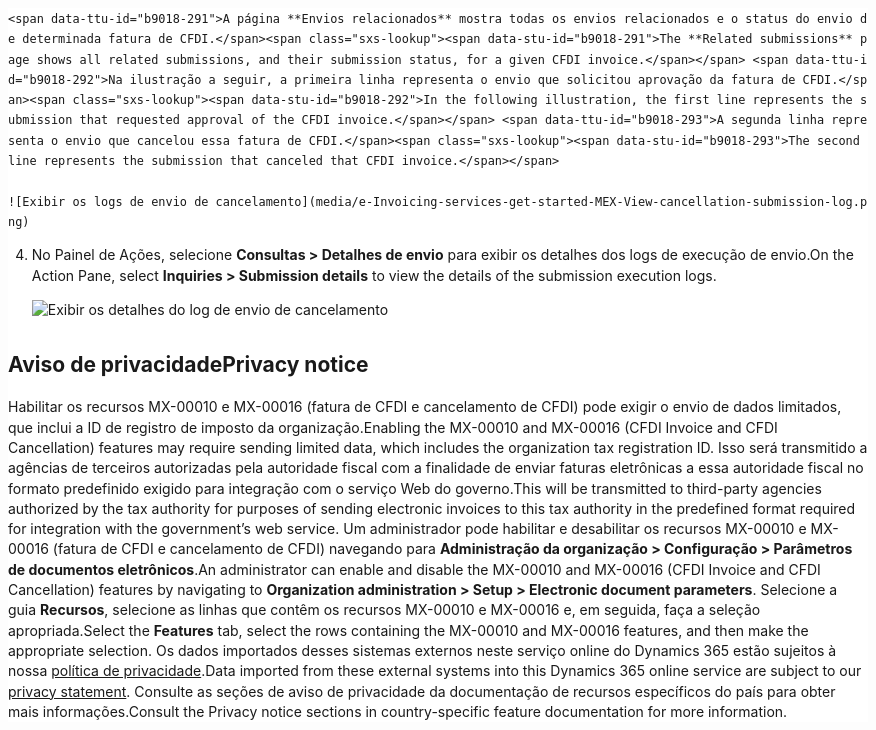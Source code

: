     <span data-ttu-id="b9018-291">A página **Envios relacionados** mostra todas os envios relacionados e o status do envio de determinada fatura de CFDI.</span><span class="sxs-lookup"><span data-stu-id="b9018-291">The **Related submissions** page shows all related submissions, and their submission status, for a given CFDI invoice.</span></span> <span data-ttu-id="b9018-292">Na ilustração a seguir, a primeira linha representa o envio que solicitou aprovação da fatura de CFDI.</span><span class="sxs-lookup"><span data-stu-id="b9018-292">In the following illustration, the first line represents the submission that requested approval of the CFDI invoice.</span></span> <span data-ttu-id="b9018-293">A segunda linha representa o envio que cancelou essa fatura de CFDI.</span><span class="sxs-lookup"><span data-stu-id="b9018-293">The second line represents the submission that canceled that CFDI invoice.</span></span>

    ![Exibir os logs de envio de cancelamento](media/e-Invoicing-services-get-started-MEX-View-cancellation-submission-log.png)

4. <span data-ttu-id="b9018-295">No Painel de Ações, selecione **Consultas \> Detalhes de envio** para exibir os detalhes dos logs de execução de envio.</span><span class="sxs-lookup"><span data-stu-id="b9018-295">On the Action Pane, select **Inquiries \> Submission details** to view the details of the submission execution logs.</span></span>

    ![Exibir os detalhes do log de envio de cancelamento](media/e-Invoicing-services-get-started-MEX-View-cancellation-submission-log-details.png)

## <a name="privacy-notice"></a><span data-ttu-id="b9018-297">Aviso de privacidade</span><span class="sxs-lookup"><span data-stu-id="b9018-297">Privacy notice</span></span>
<span data-ttu-id="b9018-298">Habilitar os recursos MX-00010 e MX-00016 (fatura de CFDI e cancelamento de CFDI) pode exigir o envio de dados limitados, que inclui a ID de registro de imposto da organização.</span><span class="sxs-lookup"><span data-stu-id="b9018-298">Enabling the MX-00010 and MX-00016 (CFDI Invoice and CFDI Cancellation) features may require sending limited data, which includes the organization tax registration ID.</span></span> <span data-ttu-id="b9018-299">Isso será transmitido a agências de terceiros autorizadas pela autoridade fiscal com a finalidade de enviar faturas eletrônicas a essa autoridade fiscal no formato predefinido exigido para integração com o serviço Web do governo.</span><span class="sxs-lookup"><span data-stu-id="b9018-299">This will be transmitted to third-party agencies authorized by the tax authority for purposes of sending electronic invoices to this tax authority in the predefined format required for integration with the government’s web service.</span></span> <span data-ttu-id="b9018-300">Um administrador pode habilitar e desabilitar os recursos MX-00010 e MX-00016 (fatura de CFDI e cancelamento de CFDI) navegando para **Administração da organização \> Configuração \> Parâmetros de documentos eletrônicos**.</span><span class="sxs-lookup"><span data-stu-id="b9018-300">An administrator can enable and disable the MX-00010 and MX-00016 (CFDI Invoice and CFDI Cancellation) features by navigating to **Organization administration \> Setup \> Electronic document parameters**.</span></span> <span data-ttu-id="b9018-301">Selecione a guia **Recursos**, selecione as linhas que contêm os recursos MX-00010 e MX-00016 e, em seguida, faça a seleção apropriada.</span><span class="sxs-lookup"><span data-stu-id="b9018-301">Select the **Features** tab, select the rows containing the MX-00010 and MX-00016 features, and then make the appropriate selection.</span></span> <span data-ttu-id="b9018-302">Os dados importados desses sistemas externos neste serviço online do Dynamics 365 estão sujeitos à nossa [política de privacidade](https://go.microsoft.com/fwlink/?LinkId=512132).</span><span class="sxs-lookup"><span data-stu-id="b9018-302">Data imported from these external systems into this Dynamics 365 online service are subject to our [privacy statement](https://go.microsoft.com/fwlink/?LinkId=512132).</span></span> <span data-ttu-id="b9018-303">Consulte as seções de aviso de privacidade da documentação de recursos específicos do país para obter mais informações.</span><span class="sxs-lookup"><span data-stu-id="b9018-303">Consult the Privacy notice sections in country-specific feature documentation for more information.</span></span>
